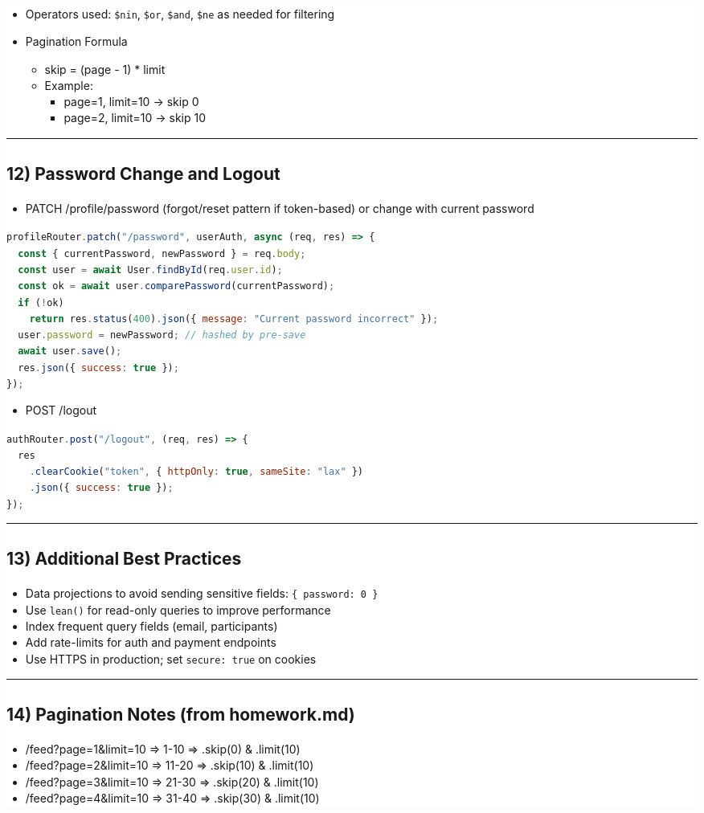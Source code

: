 - Operators used: `$nin`, `$or`, `$and`, `$ne` as needed for filtering

- Pagination Formula
  - skip = (page - 1) \* limit
  - Example:
    - page=1, limit=10 -> skip 0
    - page=2, limit=10 -> skip 10

---

## 12) Password Change and Logout

- PATCH /profile/password (forgot/reset pattern if token-based) or change with current password

```js
profileRouter.patch("/password", userAuth, async (req, res) => {
  const { currentPassword, newPassword } = req.body;
  const user = await User.findById(req.user.id);
  const ok = await user.comparePassword(currentPassword);
  if (!ok)
    return res.status(400).json({ message: "Current password incorrect" });
  user.password = newPassword; // hashed by pre-save
  await user.save();
  res.json({ success: true });
});
```

- POST /logout

```js
authRouter.post("/logout", (req, res) => {
  res
    .clearCookie("token", { httpOnly: true, sameSite: "lax" })
    .json({ success: true });
});
```

---

## 13) Additional Best Practices

- Data projections to avoid sending sensitive fields: `{ password: 0 }`
- Use `lean()` for read-only queries to improve performance
- Index frequent query fields (email, participants)
- Add rate-limits for auth and payment endpoints
- Use HTTPS in production; set `secure: true` on cookies

---

## 14) Pagination Notes (from homework.md)

- /feed?page=1&limit=10 => 1-10 => .skip(0) & .limit(10)
- /feed?page=2&limit=10 => 11-20 => .skip(10) & .limit(10)
- /feed?page=3&limit=10 => 21-30 => .skip(20) & .limit(10)
- /feed?page=4&limit=10 => 31-40 => .skip(30) & .limit(10)
